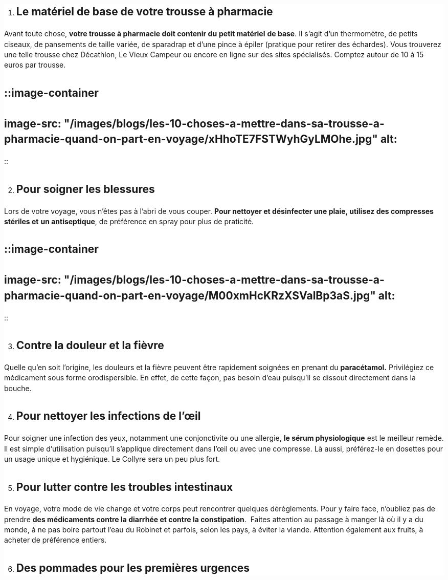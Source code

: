 1.  ## Le matériel de base de votre trousse à pharmacie
    

Avant toute chose, **votre trousse à pharmacie doit contenir du** **petit matériel** **de base**. Il s’agit d’un thermomètre, de petits ciseaux, de pansements de taille variée, de sparadrap et d’une pince à épiler (pratique pour retirer des échardes). Vous trouverez une telle trousse chez Décathlon, Le Vieux Campeur ou encore en ligne sur des sites spécialisés. Comptez autour de 10 à 15 euros par trousse.

::image-container
---
image-src: "/images/blogs/les-10-choses-a-mettre-dans-sa-trousse-a-pharmacie-quand-on-part-en-voyage/xHhoTE7FSTWyhGyLMOhe.jpg"
alt: 
---
::

2.  ## Pour soigner les blessures
    

Lors de votre voyage, vous n’êtes pas à l’abri de vous couper. **Pour nettoyer et désinfecter une plaie, utilisez des compresses stériles et** **un antiseptique**, de préférence en spray pour plus de praticité.

::image-container
---
image-src: "/images/blogs/les-10-choses-a-mettre-dans-sa-trousse-a-pharmacie-quand-on-part-en-voyage/M00xmHcKRzXSValBp3aS.jpg"
alt: 
---
::

3.  ## Contre la douleur et la fièvre
    

Quelle qu’en soit l’origine, les douleurs et la fièvre peuvent être rapidement soignées en prenant du **paracétamol.** Privilégiez ce médicament sous forme orodispersible. En effet, de cette façon, pas besoin d’eau puisqu’il se dissout directement dans la bouche.

4.  ## Pour nettoyer les infections de l’œil
    

Pour soigner une infection des yeux, notamment une conjonctivite ou une allergie, **le sérum physiologique** est le meilleur remède. Il est simple d’utilisation puisqu’il s’applique directement dans l’œil ou avec une compresse. Là aussi, préférez-le en dosettes pour un usage unique et hygiénique. Le Collyre sera un peu plus fort.

5.  ## Pour lutter contre les troubles intestinaux
    

En voyage, votre mode de vie change et votre corps peut rencontrer quelques dérèglements. Pour y faire face, n’oubliez pas de prendre **des médicaments contre la diarrhée et contre la constipation**.  Faites attention au passage à manger là où il y a du monde, à ne pas boire partout l’eau du Robinet et parfois, selon les pays, à éviter la viande. Attention également aux fruits, à acheter de préférence entiers.

6.  ## Des pommades pour les premières urgences
    